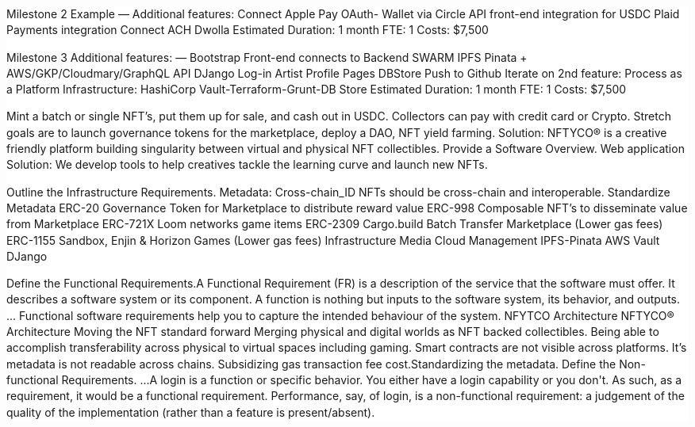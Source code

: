 Milestone 2 Example — Additional features: Connect Apple Pay OAuth- Wallet via Circle API front-end integration for USDC 
Plaid Payments integration 
Connect ACH Dwolla
Estimated Duration: 1 month
FTE: 1
Costs: $7,500

Milestone 3 Additional features: — Bootstrap Front-end connects to Backend SWARM IPFS Pinata + AWS/GKP/Cloudmary/GraphQL
API DJango Log-in Artist Profile Pages DBStore
Push to Github Iterate on 2nd feature: Process as a Platform 
Infrastructure: HashiCorp Vault-Terraform-Grunt-DB Store
Estimated Duration: 1 month
FTE: 1
Costs: $7,500
 
Mint a batch or single NFT’s, put them up for sale, and cash out in USDC.
Collectors can pay with credit card or Crypto. 
Stretch goals are to launch governance tokens for the marketplace, deploy a DAO, NFT yield farming.
Solution: NFTYCO® is a creative friendly platform building singularity between virtual and physical NFT collectibles.
Provide a Software Overview. 
Web application Solution: We develop tools to help creatives tackle the learning curve and launch new NFTs.

Outline the Infrastructure Requirements. 
Metadata: Cross-chain_ID
NFTs should be cross-chain and interoperable.
Standardize Metadata
ERC-20  Governance Token for Marketplace to distribute reward value
ERC-998  Composable NFT’s to disseminate value from Marketplace
ERC-721X  Loom networks game items
ERC-2309  Cargo.build Batch Transfer Marketplace (Lower gas fees)
ERC-1155  Sandbox, Enjin & Horizon Games (Lower gas fees)
Infrastructure Media Cloud Management
IPFS-Pinata 
AWS Vault
DJango 
 
Define the Functional Requirements.A Functional Requirement (FR) is a description of the service that the software must offer. It describes a software system or its component. A function is nothing but inputs to the software system, its behavior, and outputs. ... Functional software requirements help you to capture the intended behaviour of the system.
NFYTCO Architecture
NFTYCO® Architecture
Moving the NFT standard forward
Merging physical and digital worlds as NFT backed collectibles.
Being able to accomplish transferability across physical to virtual spaces including gaming.
Smart contracts are not visible across platforms.
It’s metadata is not readable across chains.
Subsidizing gas transaction fee cost.Standardizing the metadata. 
Define the Non-functional Requirements. ...A login is a function or specific behavior. You either have a login capability or you don't. As such, as a requirement, it would be a functional requirement. Performance, say, of login, is a non-functional requirement: a judgement of the quality of the implementation (rather than a feature is present/absent).
